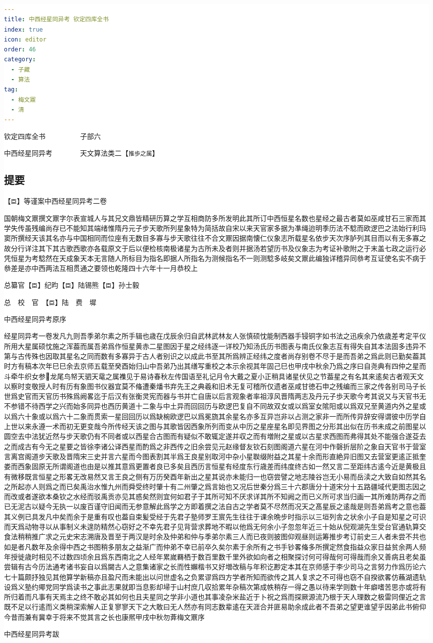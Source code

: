 ```yaml
---
title: 中西经星同异考 钦定四库全书
index: true
icon: editor
order: 46
category:
  - 子藏
  - 算法
tag:
  - 梅文鼏
  - 清
---
```


钦定四库全书　　　　　子部六  

中西经星同异考　　　　天文算法类二【`推歩之属`】  

## 提要  

【`臣`】等谨案中西经星同异考二卷  

国朝梅文鼏撰文鼏字尔表宣城人与其兄文鼎皆精研历算之学互相商防多所发明此其所订中西恒星名数也星经之最古者莫如巫咸甘石三家而其学失传虽残编尚存已不能知其端绪惟隋丹元子步天歌所列星象特为简括故自宋以来天官家多据为凖绳迨明季历法不騐而欧逻巴之法始行利玛窦所撰经天该其名亦与中国相同而位座有无数目多寡与步天歌往往不合文鼏因据南懐仁仪象志所载星名依步天次序胪列其目而以有无多寡之故分行详注其下其古歌西歌亦各载原文于后以便检核南极诸星为古所未及者则并据汤若望历书及仪象志为考证补歌附之于末盖七政之运行必凭恒星为考騐然在天成象天本无言随人所标目为指名即据人所指名为测候指名不一则测騐多岐矣文鼏此编独详稽异同叅考互证使名实不病于叅差是亦中西两法互相贯通之要领也乾隆四十六年十一月恭校上  

总纂官【`臣`】纪昀【`臣`】陆锡熊【`臣`】孙士毅  

总　校　官　【`臣`】陆　费　墀  

中西经星同异考原序  

经星同异考一卷发凡九则吾季弟尔素之所手辑也歳在戊辰余归自武林武林友人张慎硕忱能制西器手锓铜字如书法之迅疾余乃依歳差考定平仪所用大星属硕忱施之浑葢而属吾弟爲作恒星黄赤二星图因于星之经纬逐一详校乃知汤氏历书图表与南氏仪象志互有得失自其本法固多违异不第与古传殊也因取其星名之同而数有多寡异于古人者别识之以成此书至其所爲辨正经纬之度者尚存别卷不尽于是而吾弟之爲此则已勤矣葢其时方有稿本次年巳巳余去京师五载至癸酉始归山中吾弟乃出其缮写重校之本示余视其年固己巳也甲戌中秋余乃爲之序曰自尧典有四仲之星而斗牵牛织女参龙尾鸟帑天驷天鼋之属襍见于易诗春秋左传国语至礼记月令大戴之夏小正稍具诸星伏见之节葢星之有名其来逺矣古者观天文以察时变敬授人时有历有象图书仪器宜莫不偹遭秦燔书弃先王之典羲和旧术无复可稽所仅遗者巫咸甘徳石申之残编而三家之传各别司马子长世爲史官而天官历书殊爲阙畧迄于后汉有张衡灵宪而器与书并亡自唐以后言观象者率祖淳风晋隋两志及丹元子歩天歌今考其说又与天官书无不参错不待西学之兴而始多同异也西历黄道十二象与中土异而回回历与欧逻巴复自不同故双女或以爲室女隂阳或以爲双兄至黄道内外之星或以爲六十象或以爲六十二象而贯索一星回回历以爲缺椀欧逻巴以爲冕旒其余星名亦多互异岂非以占测之家非一而所传异辞安得谓彼中历学自上世以来永遵一术而初无更变哉今所传经天该之图与其歌皆因西象所列而变从中历之星座星名即见界图之分形其出似在历书未成之前图星以圆空去中法犹近然与步天歌仍有不同者或以西星合古图而有疑似不敢辄定遂并収之而有増附之星或以古星求西图而弗得其处不能强合遂芟去之而成古有今无之星要之皆徐李诸公译西星而酌爲之非西传之旧余尝见元赵缘督友钦石刻图阁道六星在河中作磬折层阶之象自天官书于营室言离宫阁道步天歌及晋隋宋三史并言六星而今图表割其半爲王良星别取河中杂小星聫缀附益之其星十余而形直絶异旧图又去营室更逺正抵奎娄而西象固原无所谓阁道也由是以推其意爲更置者良已多矣且西历言恒星有经度东行歳差而纬度终古如一然又言二至距纬古逺今近是黄极且有微移既言恒星之形畧无改易然又言王良之侧有万历癸酉年新出之星其说亦未能归一也窃尝譬之地志陵谷岂无小易而岳渎之大致自如然其名之所起亦人则爲之而已矣禹治水惟九州而舜受终时肇十有二州肇之爲言始也又况后世秦分爲三十六郡唐分十道宋分十五路疆域代更图志因之而改或者遂欲本桑钦之水经而驳禹贡亦见其惑矣然则宜何如君子于其所可知不厌求详其所不知阙之而已义所可求当归画一其所难防两存之而已无泥古以疑今无执一以废百谨守旧闻而无参意解此爲学之方即着撰之法自古之学者莫不尽然而况天之髙星辰之逺哉是则吾弟爲考之意也葢其义例已具发凡中矣而余于是重有叹也葢自束髪受经于先君子塾师罗王賔先生往往于课余晩步时指示以三垣列舎之状余小子自是知星之可识而天爲动物寻以从事制义未遑防精然心窃好之不幸先君子见背营求葬地不暇以他爲无何余小子忽忽年近三十始从倪观湖先生受台官通轨算交食法稍稍推广求之元史宋志溯唐及晋至于两汉是时余及仲弟和仲与季弟尔素三人而已夜则披图仰观昼则运筹推步考订前史三人者未尝不共也如是者凡数年及余得中西之书图稍多朋友之益渐广而仲弟不幸已前卒久矣尔素于余所有之书手钞畧偹多所撰定然食指益众家日益贫余两人频年授徙歳时相见不过数四顷余且爲东西南北之人经年累嵗羇栖于数百里数千里外欲如向者之相聚探讨何可得哉何可得哉而余又善病且老矣虽尝辑有古今历法通考诸书妄自以爲闚古人之意集诸家之长而性嬾楷书又好増改稿与年积讫尠定本其在京师感于李少司马之言努力作爲历论六七十篇颇抒独见其他算学新稿亦且盈尺而未能出以问世虚名之负累谬爲四方学者所知而欲传之其人复求之不可得也窃不自揆欲畧仿蘓湖遗轨设爲义塾约鄊党同学爲读书之事此志果就即当息影却埽于山村庶几収拾累年杂稿次第成帙稍存一得之愚以待来学则数十年癖嗜苦思亦或将有所归着而凡事有天焉主之终不敢必其如何也且夫星同之学非小道也其事凌杂米盐近于卜祝之爲而探厥源流乃根于天人理数之极雷同俚近之言既不足以行逺而义类稍深索解人正复寥寥天下之大敢曰无人然亦有同志数辈逺在天涯合并匪易助余成此者不吾弟之望更谁望乎因弟此书俯仰今昔而兼有冀幸于将来不觉其言之长也康熈甲戌中秋勿葊梅文鼏序  

中西经星同异考跋  
